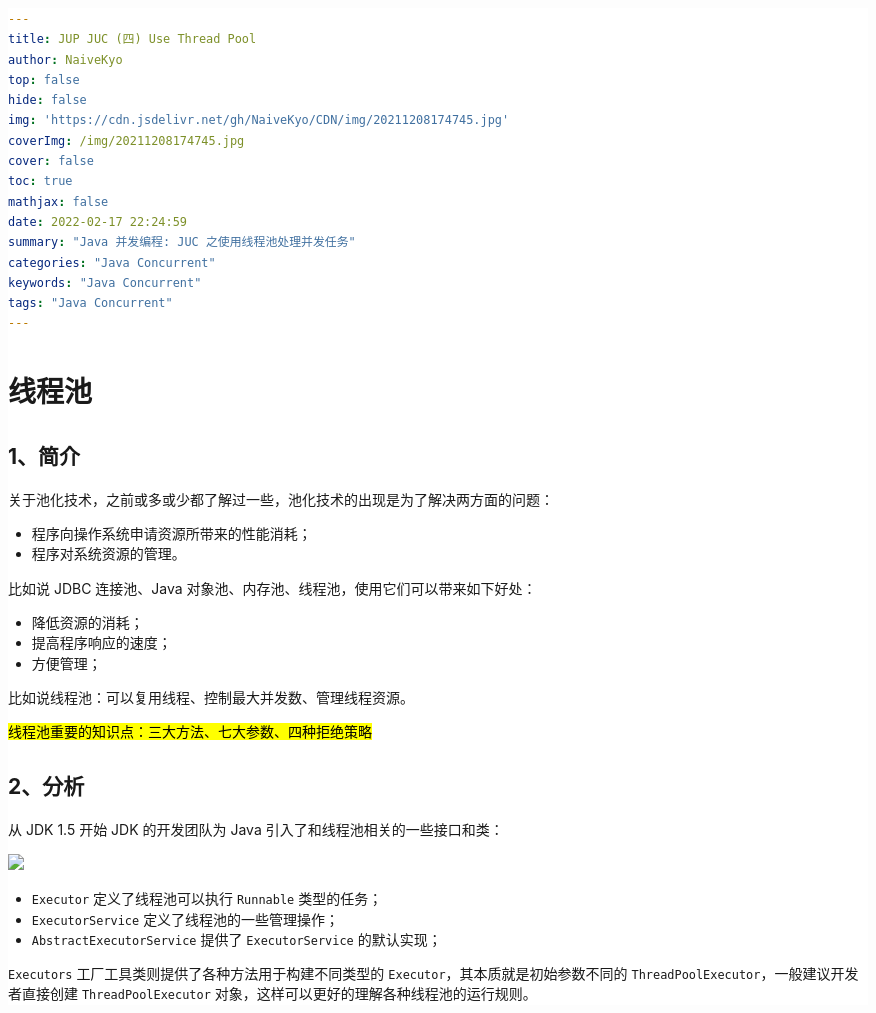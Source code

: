```yaml
---
title: JUP JUC (四) Use Thread Pool
author: NaiveKyo
top: false
hide: false
img: 'https://cdn.jsdelivr.net/gh/NaiveKyo/CDN/img/20211208174745.jpg'
coverImg: /img/20211208174745.jpg
cover: false
toc: true
mathjax: false
date: 2022-02-17 22:24:59
summary: "Java 并发编程: JUC 之使用线程池处理并发任务"
categories: "Java Concurrent"
keywords: "Java Concurrent"
tags: "Java Concurrent"
---
```




# 线程池

## 1、简介

关于池化技术，之前或多或少都了解过一些，池化技术的出现是为了解决两方面的问题：

- 程序向操作系统申请资源所带来的性能消耗；
- 程序对系统资源的管理。

比如说 JDBC 连接池、Java 对象池、内存池、线程池，使用它们可以带来如下好处：

- 降低资源的消耗；
- 提高程序响应的速度；
- 方便管理；

比如说线程池：可以复用线程、控制最大并发数、管理线程资源。

<mark>线程池重要的知识点：三大方法、七大参数、四种拒绝策略</mark>

## 2、分析

从 JDK 1.5 开始 JDK 的开发团队为 Java 引入了和线程池相关的一些接口和类：

![](https://cdn.jsdelivr.net/gh/NaiveKyo/CDN/img/20220217195023.png)

- `Executor` 定义了线程池可以执行 `Runnable` 类型的任务；
- `ExecutorService` 定义了线程池的一些管理操作；
- `AbstractExecutorService` 提供了 `ExecutorService` 的默认实现；

`Executors` 工厂工具类则提供了各种方法用于构建不同类型的 `Executor`，其本质就是初始参数不同的 `ThreadPoolExecutor`，一般建议开发者直接创建 `ThreadPoolExecutor` 对象，这样可以更好的理解各种线程池的运行规则。

